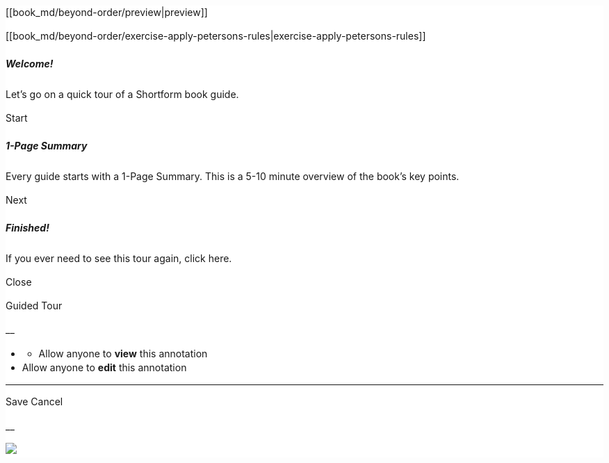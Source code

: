 [[book_md/beyond-order/preview|preview]]

[[book_md/beyond-order/exercise-apply-petersons-rules|exercise-apply-petersons-rules]]

##### Welcome!

Let’s go on a quick tour of a Shortform book guide. 

Start

##### 1-Page Summary

Every guide starts with a 1-Page Summary. This is a 5-10 minute overview of the book’s key points. 

Next

##### Finished!

If you ever need to see this tour again, click here. 

Close

Guided Tour

__

  *   * Allow anyone to **view** this annotation
  * Allow anyone to **edit** this annotation



* * *

Save Cancel

__




![](https://bat.bing.com/action/0?ti=56018282&Ver=2&mid=6d386182-d562-46ed-add0-28a861b30ea9&sid=201ffde0635411ee902411d77b750559&vid=20202bf0635411ee9ac03f2e618b0b9f&vids=0&msclkid=N&pi=0&lg=en-US&sw=800&sh=600&sc=24&nwd=1&tl=Shortform%20%7C%20Beyond%20Order&p=https%3A%2F%2Fwww.shortform.com%2Fapp%2Fbook%2Fbeyond-order%2F1-page-summary&r=&lt=271&evt=pageLoad&sv=1&rn=220407)
